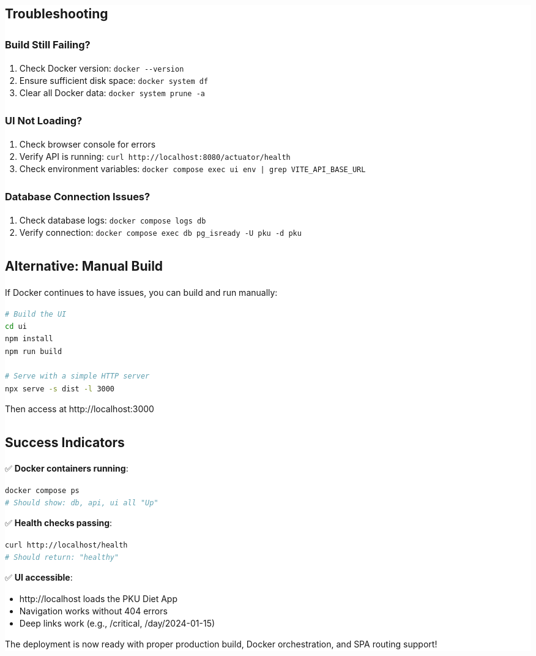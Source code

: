 ## Troubleshooting

### Build Still Failing?
1. Check Docker version: `docker --version`
2. Ensure sufficient disk space: `docker system df`
3. Clear all Docker data: `docker system prune -a`

### UI Not Loading?
1. Check browser console for errors
2. Verify API is running: `curl http://localhost:8080/actuator/health`
3. Check environment variables: `docker compose exec ui env | grep VITE_API_BASE_URL`

### Database Connection Issues?
1. Check database logs: `docker compose logs db`
2. Verify connection: `docker compose exec db pg_isready -U pku -d pku`

## Alternative: Manual Build

If Docker continues to have issues, you can build and run manually:

```bash
# Build the UI
cd ui
npm install
npm run build

# Serve with a simple HTTP server
npx serve -s dist -l 3000
```

Then access at http://localhost:3000

## Success Indicators

✅ **Docker containers running**:
```bash
docker compose ps
# Should show: db, api, ui all "Up"
```

✅ **Health checks passing**:
```bash
curl http://localhost/health
# Should return: "healthy"
```

✅ **UI accessible**:
- http://localhost loads the PKU Diet App
- Navigation works without 404 errors
- Deep links work (e.g., /critical, /day/2024-01-15)

The deployment is now ready with proper production build, Docker orchestration, and SPA routing support!
